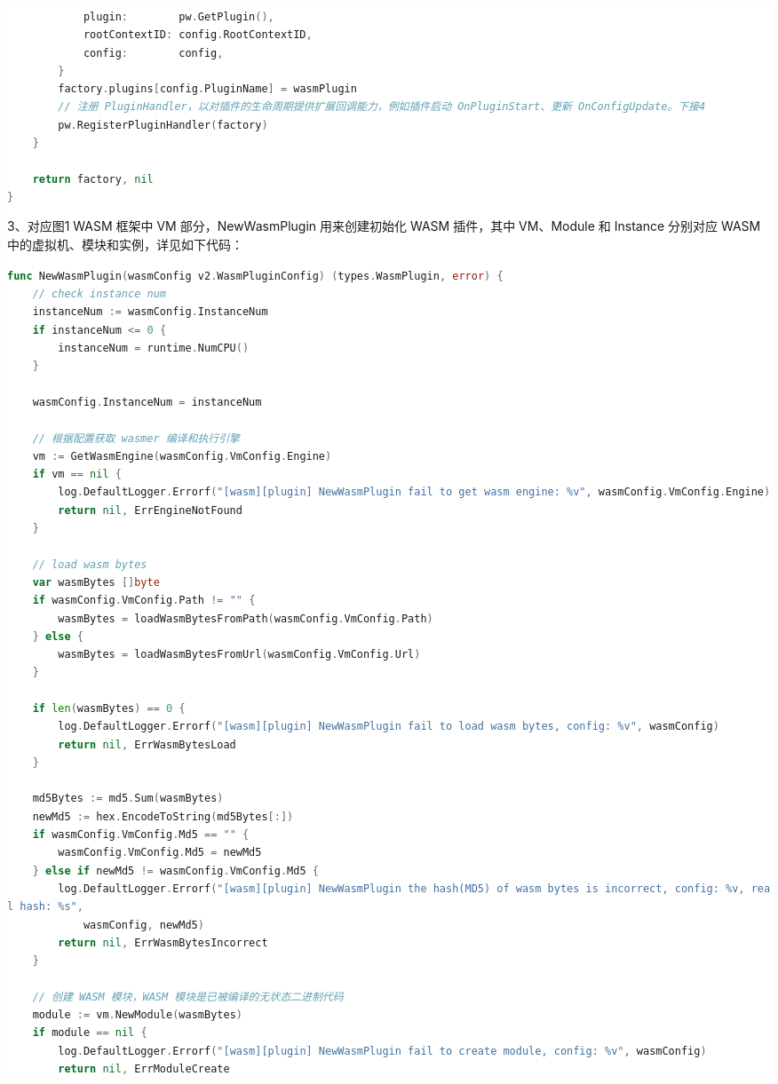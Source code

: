 ```go
			plugin:        pw.GetPlugin(),
			rootContextID: config.RootContextID,
			config:        config,
		}
		factory.plugins[config.PluginName] = wasmPlugin
		// 注册 PluginHandler，以对插件的生命周期提供扩展回调能力，例如插件启动 OnPluginStart、更新 OnConfigUpdate。下接4
		pw.RegisterPluginHandler(factory)
	}

	return factory, nil
}
```

3、对应图1 WASM 框架中 VM 部分，NewWasmPlugin 用来创建初始化 WASM 插件，其中 VM、Module 和 Instance 分别对应 WASM 中的虚拟机、模块和实例，详见如下代码：
```go
func NewWasmPlugin(wasmConfig v2.WasmPluginConfig) (types.WasmPlugin, error) {
	// check instance num
	instanceNum := wasmConfig.InstanceNum
	if instanceNum <= 0 {
		instanceNum = runtime.NumCPU()
	}

	wasmConfig.InstanceNum = instanceNum

	// 根据配置获取 wasmer 编译和执行引擎
	vm := GetWasmEngine(wasmConfig.VmConfig.Engine)
	if vm == nil {
		log.DefaultLogger.Errorf("[wasm][plugin] NewWasmPlugin fail to get wasm engine: %v", wasmConfig.VmConfig.Engine)
		return nil, ErrEngineNotFound
	}

	// load wasm bytes
	var wasmBytes []byte
	if wasmConfig.VmConfig.Path != "" {
		wasmBytes = loadWasmBytesFromPath(wasmConfig.VmConfig.Path)
	} else {
		wasmBytes = loadWasmBytesFromUrl(wasmConfig.VmConfig.Url)
	}

	if len(wasmBytes) == 0 {
		log.DefaultLogger.Errorf("[wasm][plugin] NewWasmPlugin fail to load wasm bytes, config: %v", wasmConfig)
		return nil, ErrWasmBytesLoad
	}

	md5Bytes := md5.Sum(wasmBytes)
	newMd5 := hex.EncodeToString(md5Bytes[:])
	if wasmConfig.VmConfig.Md5 == "" {
		wasmConfig.VmConfig.Md5 = newMd5
	} else if newMd5 != wasmConfig.VmConfig.Md5 {
		log.DefaultLogger.Errorf("[wasm][plugin] NewWasmPlugin the hash(MD5) of wasm bytes is incorrect, config: %v, real hash: %s",
			wasmConfig, newMd5)
		return nil, ErrWasmBytesIncorrect
	}

	// 创建 WASM 模块，WASM 模块是已被编译的无状态二进制代码
	module := vm.NewModule(wasmBytes)
	if module == nil {
		log.DefaultLogger.Errorf("[wasm][plugin] NewWasmPlugin fail to create module, config: %v", wasmConfig)
		return nil, ErrModuleCreate
```